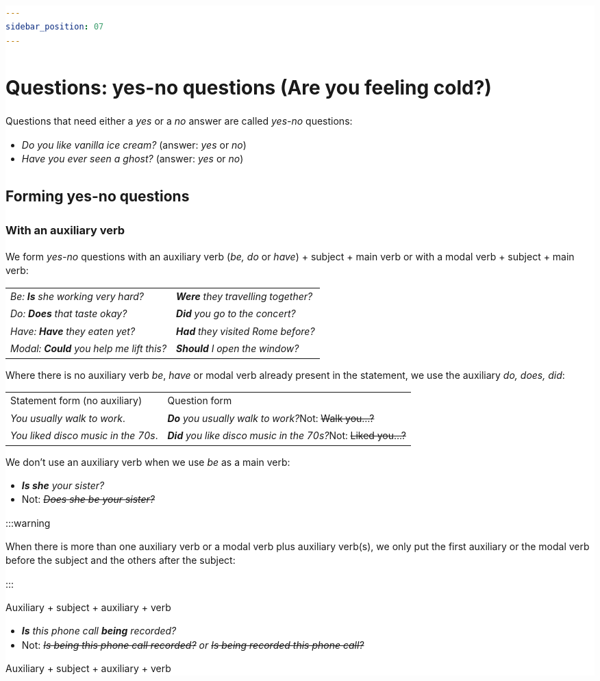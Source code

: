 ```yaml
---
sidebar_position: 07
---
```


# Questions: yes-no questions (Are you feeling cold?)

Questions that need either a *yes* or a *no* answer are called *yes-no* questions:

- *Do you like vanilla ice cream?* (answer: *yes* or *no*)
- *Have you ever seen a ghost?* (answer: *yes* or *no*)

## Forming yes-no questions

### With an auxiliary verb

We form *yes-no* questions with an auxiliary verb (*be, do* or *have*) + subject + main verb or with a modal verb + subject + main verb:

<table><tbody><tr valign="top"><td><i>Be: </i><b><i>Is</i></b><i> she working very hard?</i></td><td><b><i>Were</i></b><i> they travelling together?</i></td></tr><tr valign="top"><td><i>Do: </i><b><i>Does</i></b><i> that taste okay?</i></td><td><b><i>Did</i></b><i> you go to the concert?</i></td></tr><tr valign="top"><td><i>Have: </i><b><i>Have</i></b><i> they eaten yet?</i></td><td><b><i>Had</i></b><i> they visited Rome before?</i></td></tr><tr valign="top"><td><i>Modal: </i><b><i>Could</i></b><i> you help me lift this?</i></td><td><b><i>Should</i></b><i> I open the window?</i></td></tr></tbody></table>

Where there is no auxiliary verb *be*, *have* or modal verb already present in the statement, we use the auxiliary *do, does, did*:

<table><tbody><tr valign="top"><td>Statement form (no auxiliary)</td><td>Question form</td></tr><tr valign="top"><td><i>You usually walk to work</i>.</td><td><b><i>Do</i></b> <i>you usually walk to work?</i>Not: <s>Walk you…?</s></td></tr><tr valign="top"><td><i>You liked disco music in the 70s</i>.</td><td><b><i>Did</i></b> <i>you like disco music in the 70s?</i>Not: <s>Liked you…?</s></td></tr></tbody></table>

We don’t use an auxiliary verb when we use *be* as a main verb:

- ***Is she*** *your sister?*
- Not: *~~Does she be your sister?~~*

:::warning

When there is more than one auxiliary verb or a modal verb plus auxiliary verb(s), we only put the first auxiliary or the modal verb before the subject and the others after the subject:

:::

Auxiliary + subject + auxiliary + verb

- ***Is*** *this phone call **being** recorded?*
- Not: *~~Is being this phone call recorded?~~ or ~~Is being recorded this phone call?~~*

Auxiliary + subject + auxiliary + verb
